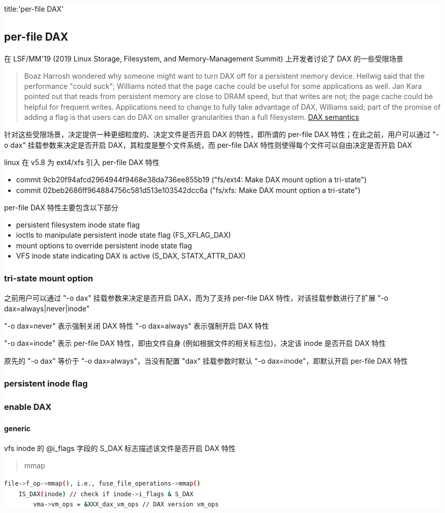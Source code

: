 title:'per-file DAX'
## per-file DAX

在 LSF/MM'19 (2019 Linux Storage, Filesystem, and Memory-Management Summit) 上开发者讨论了 DAX 的一些受限场景

> Boaz Harrosh wondered why someone might want to turn DAX off for a persistent memory device. Hellwig said that the performance "could suck"; Williams noted that the page cache could be useful for some applications as well. Jan Kara pointed out that reads from persistent memory are close to DRAM speed, but that writes are not; the page cache could be helpful for frequent writes. Applications need to change to fully take advantage of DAX, Williams said; part of the promise of adding a flag is that users can do DAX on smaller granularities than a full filesystem.
> [DAX semantics](https://lwn.net/Articles/787973/)


针对这些受限场景，决定提供一种更细粒度的、决定文件是否开启 DAX 的特性，即所谓的 per-file DAX 特性；在此之前，用户可以通过 "-o dax" 挂载参数来决定是否开启 DAX，其粒度是整个文件系统，而 per-file DAX 特性则使得每个文件可以自由决定是否开启 DAX

linux 在 v5.8 为 ext4/xfs 引入 per-file DAX 特性
- commit 9cb20f94afcd2964944f9468e38da736ee855b19 ("fs/ext4: Make DAX mount option a tri-state")
- commit 02beb2686ff964884756c581d513e103542dcc6a ("fs/xfs: Make DAX mount option a tri-state")



per-file DAX 特性主要包含以下部分

- persistent filesystem inode state flag
- ioctls to manipulate persistent inode state flag (FS_XFLAG_DAX)
- mount options to override persistent inode state flag
- VFS inode state indicating DAX is active (S_DAX, STATX_ATTR_DAX)


### tri-state mount option

之前用户可以通过 "-o dax" 挂载参数来决定是否开启 DAX，而为了支持 per-file DAX 特性，对该挂载参数进行了扩展 "-o dax=always|never|inode"

"-o dax=never" 表示强制关闭 DAX 特性
"-o dax=always" 表示强制开启 DAX 特性

"-o dax=inode" 表示 per-file DAX 特性，即由文件自身 (例如根据文件的相关标志位)，决定该 inode 是否开启 DAX 特性

原先的 "-o dax" 等价于 "-o dax=always"，当没有配置 "dax" 挂载参数时默认 "-o dax=inode"，即默认开启 per-file DAX 特性


### persistent inode flag


### enable DAX

#### generic

vfs inode 的 @i_flags 字段的 S_DAX 标志描述该文件是否开启 DAX 特性

> mmap

```sh
file->f_op->mmap(), i.e., fuse_file_operations->mmap()
    IS_DAX(inode) // check if inode->i_flags & S_DAX
        vma->vm_ops = &XXX_dax_vm_ops // DAX version vm_ops
```
